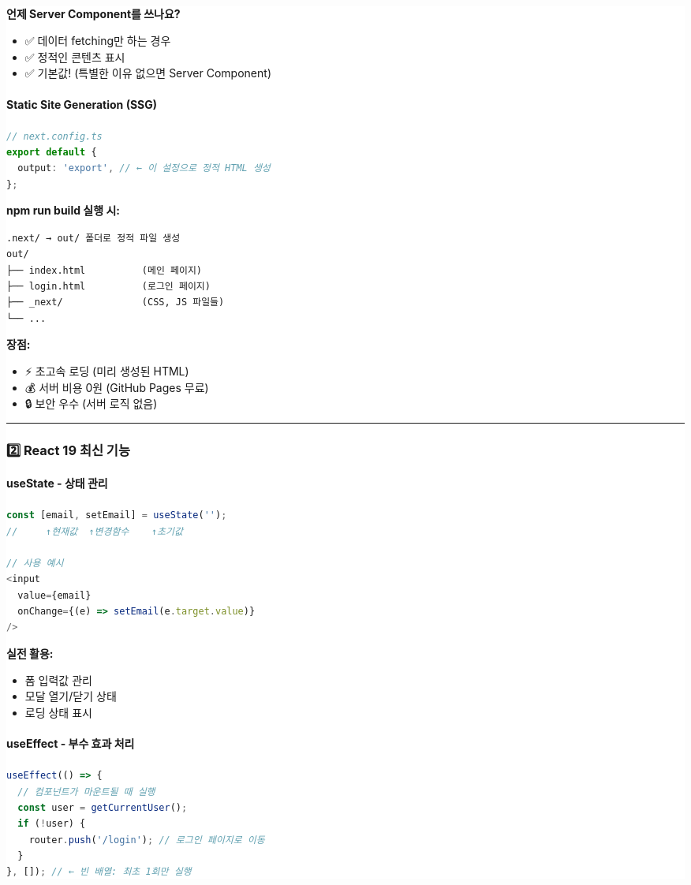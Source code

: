 **언제 Server Component를 쓰나요?**
- ✅ 데이터 fetching만 하는 경우
- ✅ 정적인 콘텐츠 표시
- ✅ 기본값! (특별한 이유 없으면 Server Component)

#### **Static Site Generation (SSG)**
```typescript
// next.config.ts
export default {
  output: 'export', // ← 이 설정으로 정적 HTML 생성
};
```

**npm run build 실행 시:**
```
.next/ → out/ 폴더로 정적 파일 생성
out/
├── index.html          (메인 페이지)
├── login.html          (로그인 페이지)
├── _next/              (CSS, JS 파일들)
└── ...
```

**장점:**
- ⚡ 초고속 로딩 (미리 생성된 HTML)
- 💰 서버 비용 0원 (GitHub Pages 무료)
- 🔒 보안 우수 (서버 로직 없음)

---

### 2️⃣ React 19 최신 기능

#### **useState - 상태 관리**
```typescript
const [email, setEmail] = useState('');
//     ↑현재값  ↑변경함수    ↑초기값

// 사용 예시
<input 
  value={email} 
  onChange={(e) => setEmail(e.target.value)}
/>
```

**실전 활용:**
- 폼 입력값 관리
- 모달 열기/닫기 상태
- 로딩 상태 표시

#### **useEffect - 부수 효과 처리**
```typescript
useEffect(() => {
  // 컴포넌트가 마운트될 때 실행
  const user = getCurrentUser();
  if (!user) {
    router.push('/login'); // 로그인 페이지로 이동
  }
}, []); // ← 빈 배열: 최초 1회만 실행
```


  [date]: newCheck